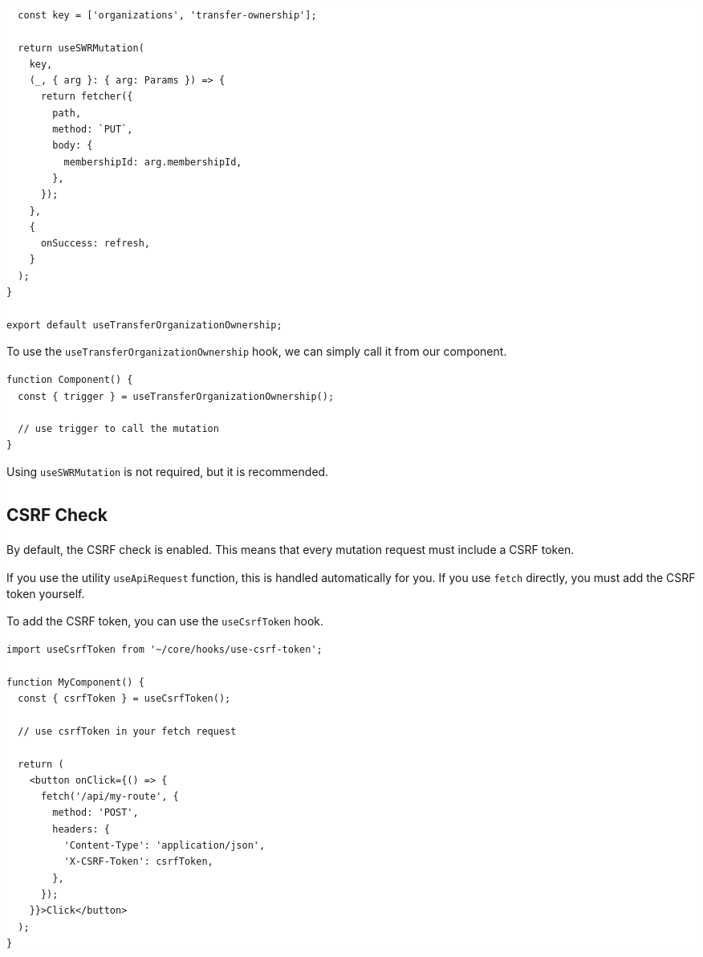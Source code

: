 ```tsx
  const key = ['organizations', 'transfer-ownership'];

  return useSWRMutation(
    key,
    (_, { arg }: { arg: Params }) => {
      return fetcher({
        path,
        method: `PUT`,
        body: {
          membershipId: arg.membershipId,
        },
      });
    },
    {
      onSuccess: refresh,
    }
  );
}

export default useTransferOrganizationOwnership;
```

To use the `useTransferOrganizationOwnership` hook, we can simply call it from our component.

```tsx
function Component() {
  const { trigger } = useTransferOrganizationOwnership();

  // use trigger to call the mutation
}
```

Using `useSWRMutation` is not required, but it is recommended.

## CSRF Check

By default, the CSRF check is enabled. This means that every mutation request must include a CSRF token.

If you use the utility `useApiRequest` function, this is handled automatically for you. If you use `fetch` directly, you must add the CSRF token yourself.

To add the CSRF token, you can use the `useCsrfToken` hook.

```tsx
import useCsrfToken from '~/core/hooks/use-csrf-token';

function MyComponent() {
  const { csrfToken } = useCsrfToken();

  // use csrfToken in your fetch request

  return (
    <button onClick={() => {
      fetch('/api/my-route', {
        method: 'POST',
        headers: {
          'Content-Type': 'application/json',
          'X-CSRF-Token': csrfToken,
        },
      });
    }}>Click</button>
  );
}
```
